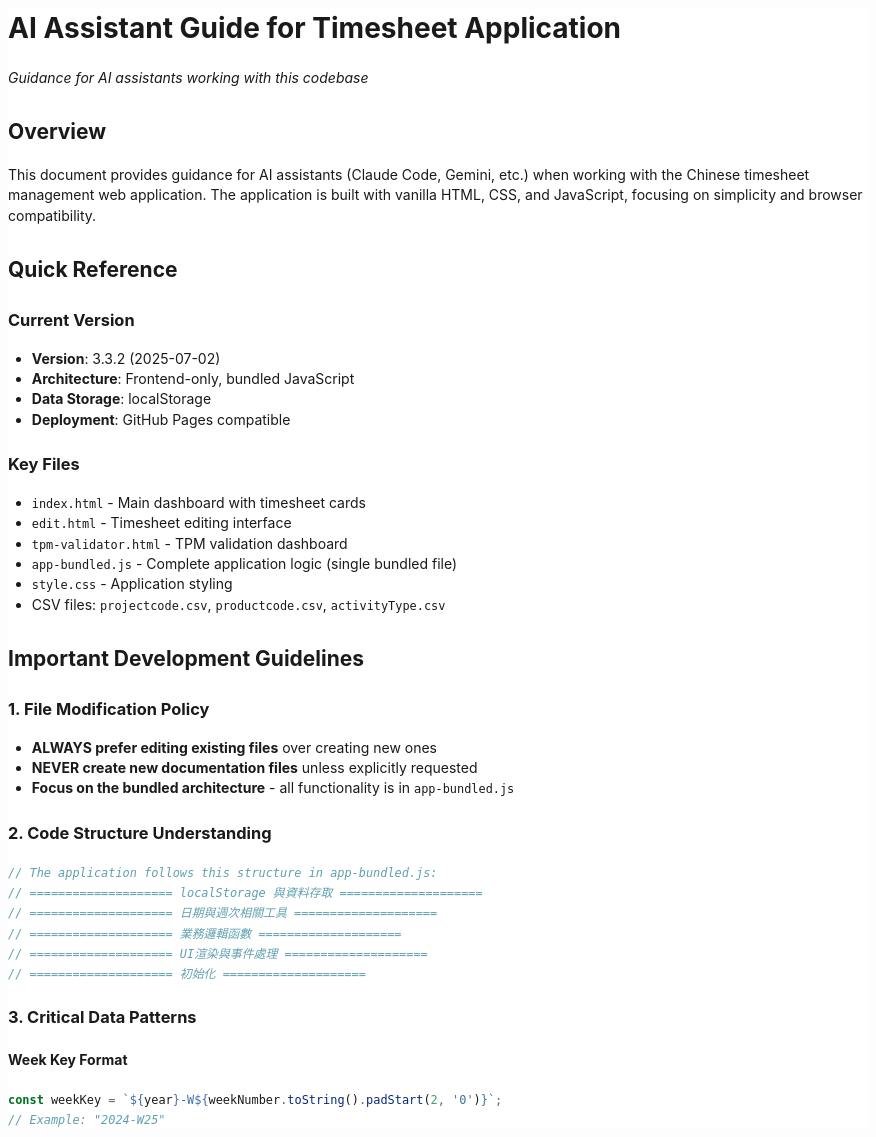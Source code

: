 # AI Assistant Guide for Timesheet Application
*Guidance for AI assistants working with this codebase*

## Overview

This document provides guidance for AI assistants (Claude Code, Gemini, etc.) when working with the Chinese timesheet management web application. The application is built with vanilla HTML, CSS, and JavaScript, focusing on simplicity and browser compatibility.

## Quick Reference

### Current Version
- **Version**: 3.3.2 (2025-07-02)
- **Architecture**: Frontend-only, bundled JavaScript
- **Data Storage**: localStorage
- **Deployment**: GitHub Pages compatible

### Key Files
- `index.html` - Main dashboard with timesheet cards
- `edit.html` - Timesheet editing interface  
- `tpm-validator.html` - TPM validation dashboard
- `app-bundled.js` - Complete application logic (single bundled file)
- `style.css` - Application styling
- CSV files: `projectcode.csv`, `productcode.csv`, `activityType.csv`

## Important Development Guidelines

### 1. File Modification Policy
- **ALWAYS prefer editing existing files** over creating new ones
- **NEVER create new documentation files** unless explicitly requested
- **Focus on the bundled architecture** - all functionality is in `app-bundled.js`

### 2. Code Structure Understanding
```javascript
// The application follows this structure in app-bundled.js:
// ==================== localStorage 與資料存取 ====================
// ==================== 日期與週次相關工具 ====================
// ==================== 業務邏輯函數 ====================
// ==================== UI渲染與事件處理 ====================
// ==================== 初始化 ====================
```

### 3. Critical Data Patterns

#### Week Key Format
```javascript
const weekKey = `${year}-W${weekNumber.toString().padStart(2, '0')}`;
// Example: "2024-W25"
```
